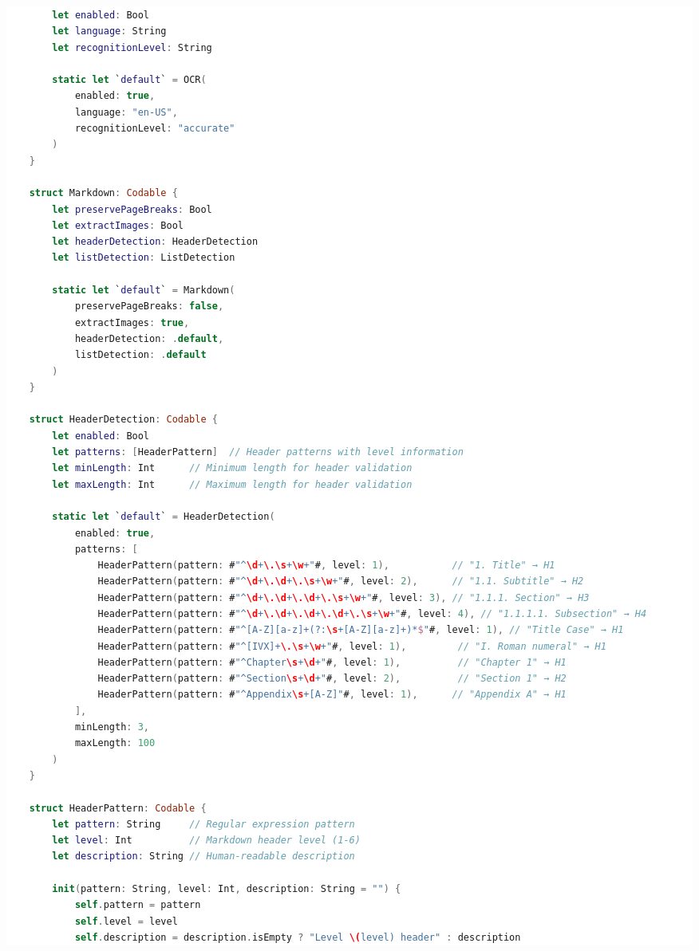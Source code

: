 ```swift
        let enabled: Bool
        let language: String
        let recognitionLevel: String
        
        static let `default` = OCR(
            enabled: true,
            language: "en-US",
            recognitionLevel: "accurate"
        )
    }
    
    struct Markdown: Codable {
        let preservePageBreaks: Bool
        let extractImages: Bool
        let headerDetection: HeaderDetection
        let listDetection: ListDetection
        
        static let `default` = Markdown(
            preservePageBreaks: false,
            extractImages: true,
            headerDetection: .default,
            listDetection: .default
        )
    }
    
    struct HeaderDetection: Codable {
        let enabled: Bool
        let patterns: [HeaderPattern]  // Header patterns with level information
        let minLength: Int      // Minimum length for header validation
        let maxLength: Int      // Maximum length for header validation
        
        static let `default` = HeaderDetection(
            enabled: true,
            patterns: [
                HeaderPattern(pattern: #"^\d+\.\s+\w+"#, level: 1),           // "1. Title" → H1
                HeaderPattern(pattern: #"^\d+\.\d+\.\s+\w+"#, level: 2),      // "1.1. Subtitle" → H2
                HeaderPattern(pattern: #"^\d+\.\d+\.\d+\.\s+\w+"#, level: 3), // "1.1.1. Section" → H3
                HeaderPattern(pattern: #"^\d+\.\d+\.\d+\.\d+\.\s+\w+"#, level: 4), // "1.1.1.1. Subsection" → H4
                HeaderPattern(pattern: #"^[A-Z][a-z]+(?:\s+[A-Z][a-z]+)*$"#, level: 1), // "Title Case" → H1
                HeaderPattern(pattern: #"^[IVX]+\.\s+\w+"#, level: 1),         // "I. Roman numeral" → H1
                HeaderPattern(pattern: #"^Chapter\s+\d+"#, level: 1),          // "Chapter 1" → H1
                HeaderPattern(pattern: #"^Section\s+\d+"#, level: 2),          // "Section 1" → H2
                HeaderPattern(pattern: #"^Appendix\s+[A-Z]"#, level: 1),      // "Appendix A" → H1
            ],
            minLength: 3,
            maxLength: 100
        )
    }
    
    struct HeaderPattern: Codable {
        let pattern: String     // Regular expression pattern
        let level: Int          // Markdown header level (1-6)
        let description: String // Human-readable description
        
        init(pattern: String, level: Int, description: String = "") {
            self.pattern = pattern
            self.level = level
            self.description = description.isEmpty ? "Level \(level) header" : description
```